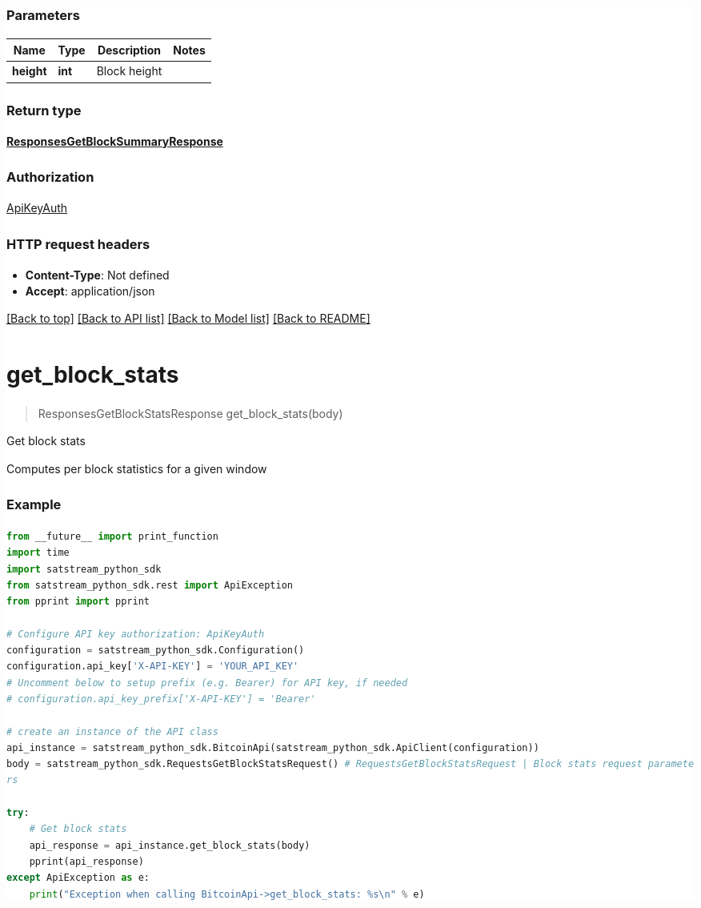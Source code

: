 ### Parameters

Name | Type | Description  | Notes
------------- | ------------- | ------------- | -------------
 **height** | **int**| Block height | 

### Return type

[**ResponsesGetBlockSummaryResponse**](ResponsesGetBlockSummaryResponse.md)

### Authorization

[ApiKeyAuth](../README.md#ApiKeyAuth)

### HTTP request headers

 - **Content-Type**: Not defined
 - **Accept**: application/json

[[Back to top]](#) [[Back to API list]](../README.md#documentation-for-api-endpoints) [[Back to Model list]](../README.md#documentation-for-models) [[Back to README]](../README.md)

# **get_block_stats**
> ResponsesGetBlockStatsResponse get_block_stats(body)

Get block stats

Computes per block statistics for a given window

### Example
```python
from __future__ import print_function
import time
import satstream_python_sdk
from satstream_python_sdk.rest import ApiException
from pprint import pprint

# Configure API key authorization: ApiKeyAuth
configuration = satstream_python_sdk.Configuration()
configuration.api_key['X-API-KEY'] = 'YOUR_API_KEY'
# Uncomment below to setup prefix (e.g. Bearer) for API key, if needed
# configuration.api_key_prefix['X-API-KEY'] = 'Bearer'

# create an instance of the API class
api_instance = satstream_python_sdk.BitcoinApi(satstream_python_sdk.ApiClient(configuration))
body = satstream_python_sdk.RequestsGetBlockStatsRequest() # RequestsGetBlockStatsRequest | Block stats request parameters

try:
    # Get block stats
    api_response = api_instance.get_block_stats(body)
    pprint(api_response)
except ApiException as e:
    print("Exception when calling BitcoinApi->get_block_stats: %s\n" % e)
```
